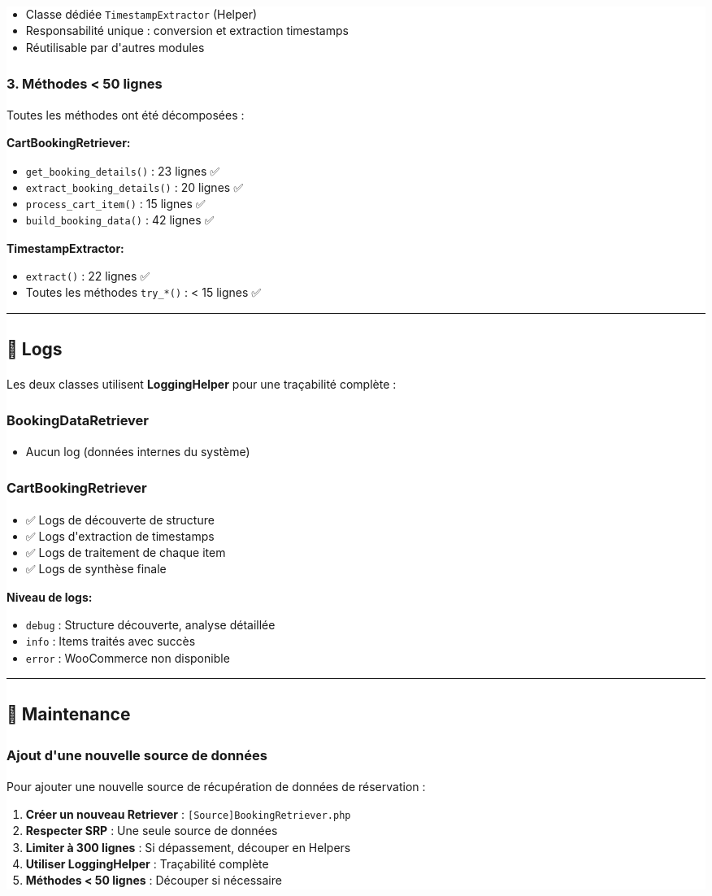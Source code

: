 - Classe dédiée `TimestampExtractor` (Helper)
- Responsabilité unique : conversion et extraction timestamps
- Réutilisable par d'autres modules

### 3. Méthodes < 50 lignes

Toutes les méthodes ont été décomposées :

**CartBookingRetriever:**

- `get_booking_details()` : 23 lignes ✅
- `extract_booking_details()` : 20 lignes ✅
- `process_cart_item()` : 15 lignes ✅
- `build_booking_data()` : 42 lignes ✅

**TimestampExtractor:**

- `extract()` : 22 lignes ✅
- Toutes les méthodes `try_*()` : < 15 lignes ✅

---

## 📝 Logs

Les deux classes utilisent **LoggingHelper** pour une traçabilité complète :

### BookingDataRetriever

- Aucun log (données internes du système)

### CartBookingRetriever

- ✅ Logs de découverte de structure
- ✅ Logs d'extraction de timestamps
- ✅ Logs de traitement de chaque item
- ✅ Logs de synthèse finale

**Niveau de logs:**

- `debug` : Structure découverte, analyse détaillée
- `info` : Items traités avec succès
- `error` : WooCommerce non disponible

---

## 🔧 Maintenance

### Ajout d'une nouvelle source de données

Pour ajouter une nouvelle source de récupération de données de réservation :

1. **Créer un nouveau Retriever** : `[Source]BookingRetriever.php`
2. **Respecter SRP** : Une seule source de données
3. **Limiter à 300 lignes** : Si dépassement, découper en Helpers
4. **Utiliser LoggingHelper** : Traçabilité complète
5. **Méthodes < 50 lignes** : Découper si nécessaire

